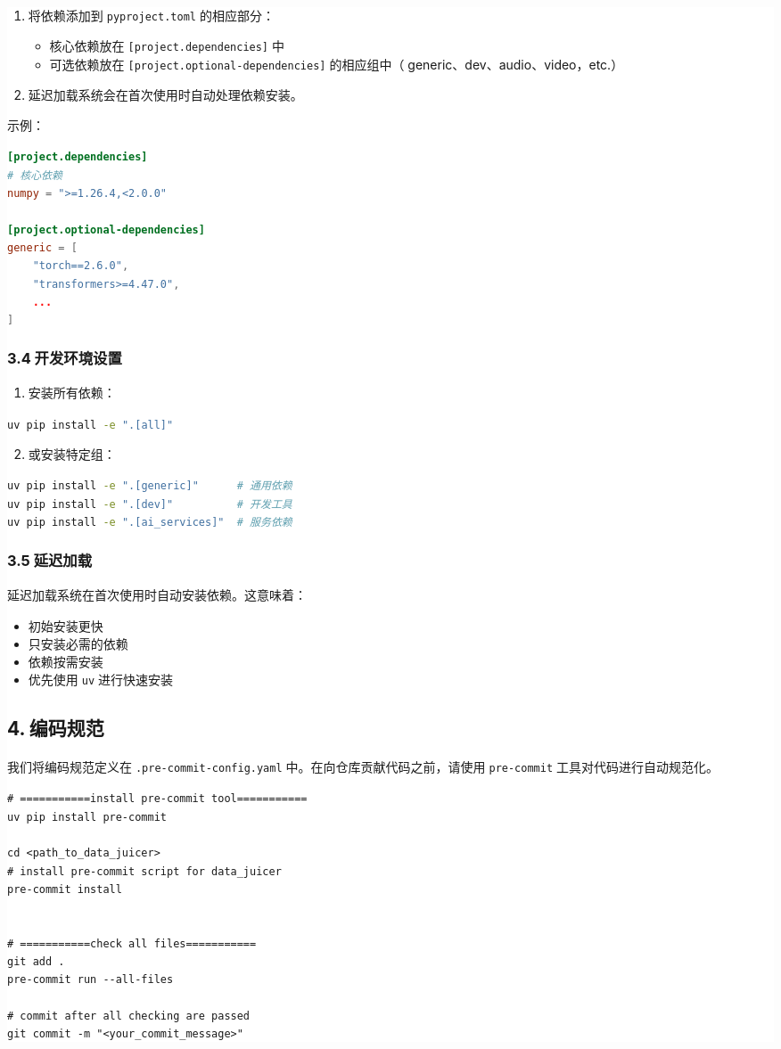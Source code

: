 1. 将依赖添加到 `pyproject.toml` 的相应部分：
   - 核心依赖放在 `[project.dependencies]` 中
   - 可选依赖放在 `[project.optional-dependencies]` 的相应组中（ generic、dev、audio、video，etc.）

2. 延迟加载系统会在首次使用时自动处理依赖安装。

示例：
```toml
[project.dependencies]
# 核心依赖
numpy = ">=1.26.4,<2.0.0"

[project.optional-dependencies]
generic = [
    "torch==2.6.0",
    "transformers>=4.47.0",
    ...
]
```

### 3.4 开发环境设置

1. 安装所有依赖：
```bash
uv pip install -e ".[all]"
```

2. 或安装特定组：
```bash
uv pip install -e ".[generic]"      # 通用依赖
uv pip install -e ".[dev]"          # 开发工具
uv pip install -e ".[ai_services]"  # 服务依赖
```

### 3.5 延迟加载

延迟加载系统在首次使用时自动安装依赖。这意味着：
- 初始安装更快
- 只安装必需的依赖
- 依赖按需安装
- 优先使用 `uv` 进行快速安装

## 4. 编码规范

我们将编码规范定义在 `.pre-commit-config.yaml` 中。在向仓库贡献代码之前，请使用 `pre-commit` 工具对代码进行自动规范化。

```shell
# ===========install pre-commit tool===========
uv pip install pre-commit

cd <path_to_data_juicer>
# install pre-commit script for data_juicer
pre-commit install


# ===========check all files===========
git add .
pre-commit run --all-files

# commit after all checking are passed
git commit -m "<your_commit_message>"
```
